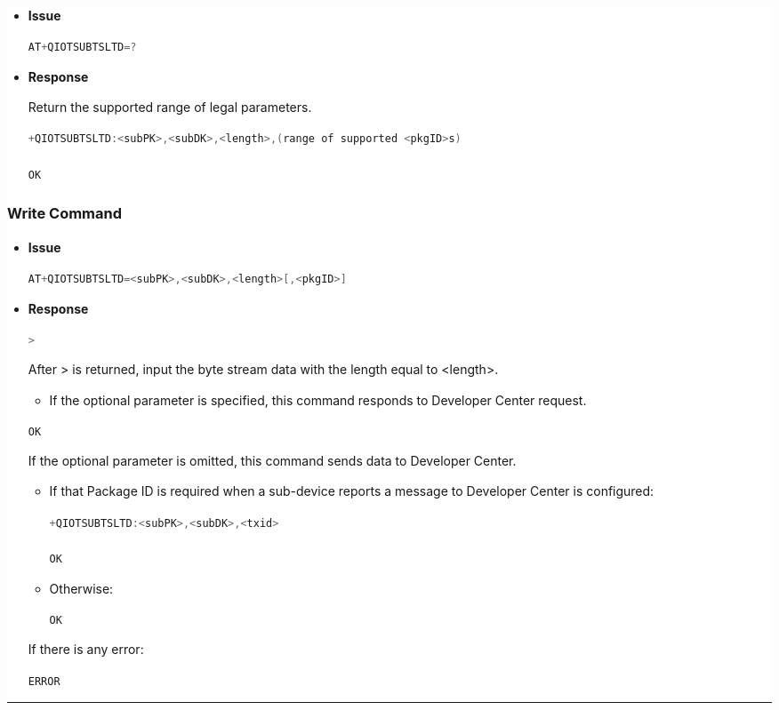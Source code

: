 * __Issue__

  ```c
  AT+QIOTSUBTSLTD=?
  ```

* __Response__

  Return the supported range of legal parameters.

  ```c
  +QIOTSUBTSLTD:<subPK>,<subDK>,<length>,(range of supported <pkgID>s)
  
  OK
  ```

### Write Command

* __Issue__

  ```c
  AT+QIOTSUBTSLTD=<subPK>,<subDK>,<length>[,<pkgID>]
  ```

* __Response__

  ```c
  >
  ```

  After > is returned, input the byte stream data with the length equal to \<length>.

  * If the optional parameter is specified, this command responds to Developer Center request. 

  ```c
  OK
  ```

  If the optional parameter is omitted, this command sends data to Developer Center.

  * If that Package ID is required when a sub-device reports a message to Developer Center is configured:

    ```c
    +QIOTSUBTSLTD:<subPK>,<subDK>,<txid>
    
    OK
    ```

  * Otherwise:

    ```c
    OK	
    ```

  If there is any error:

  ```c
  ERROR
  ```

---
